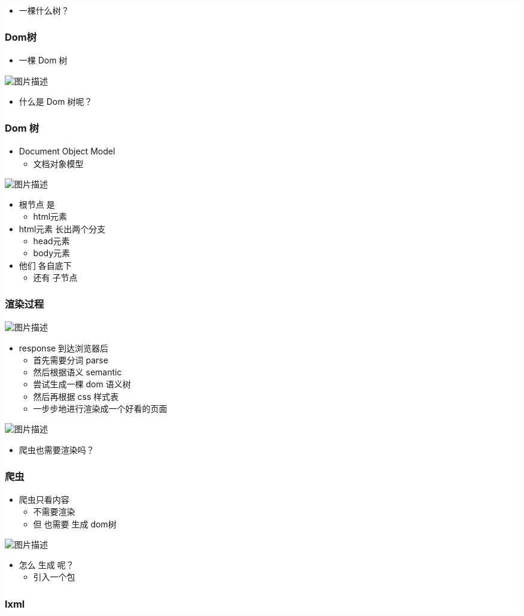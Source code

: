 - 一棵什么树？

### Dom树

- 一棵 Dom 树

![图片描述](https://doc.shiyanlou.com/courses/uid1190679-20221119-1668823401607)

- 什么是 Dom 树呢？

### Dom 树

- Document Object Model
  - 文档对象模型

![图片描述](https://doc.shiyanlou.com/courses/uid1190679-20210901-1630453123602)

- 根节点 是 
	- html元素
- html元素 长出两个分支
  - head元素
  - body元素
- 他们 各自底下
	- 还有 子节点 

### 渲染过程

![图片描述](https://doc.shiyanlou.com/courses/uid1190679-20221119-1668824125270)

- response 到达浏览器后
  - 首先需要分词 parse
  - 然后根据语义 semantic
  - 尝试生成一棵 dom 语义树
  - 然后再根据 css 样式表
  - 一步步地进行渲染成一个好看的页面

![图片描述](https://doc.shiyanlou.com/courses/uid1190679-20221119-1668824141134)

- 爬虫也需要渲染吗？

### 爬虫

- 爬虫只看内容
	- 不需要渲染
  - 但 也需要 生成 dom树

![图片描述](https://doc.shiyanlou.com/courses/uid1190679-20221119-1668824279118)

- 怎么 生成 呢？
  - 引入一个包

### lxml
